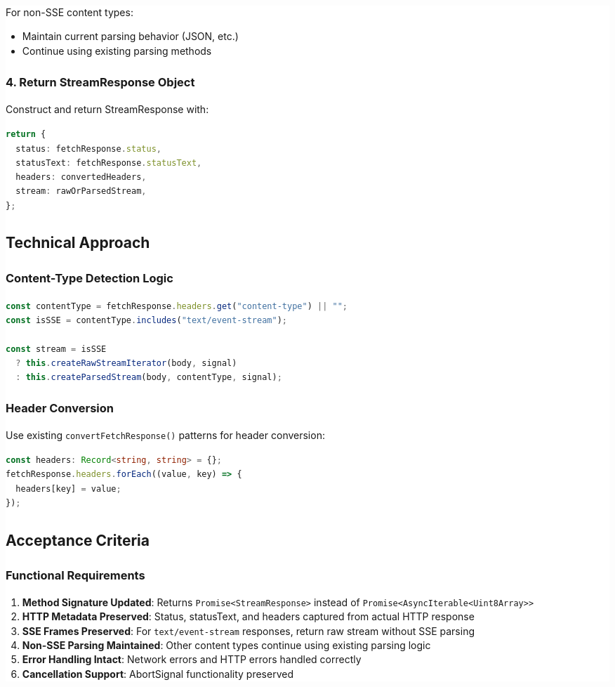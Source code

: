 For non-SSE content types:

- Maintain current parsing behavior (JSON, etc.)
- Continue using existing parsing methods

### 4. Return StreamResponse Object

Construct and return StreamResponse with:

```typescript
return {
  status: fetchResponse.status,
  statusText: fetchResponse.statusText,
  headers: convertedHeaders,
  stream: rawOrParsedStream,
};
```

## Technical Approach

### Content-Type Detection Logic

```typescript
const contentType = fetchResponse.headers.get("content-type") || "";
const isSSE = contentType.includes("text/event-stream");

const stream = isSSE
  ? this.createRawStreamIterator(body, signal)
  : this.createParsedStream(body, contentType, signal);
```

### Header Conversion

Use existing `convertFetchResponse()` patterns for header conversion:

```typescript
const headers: Record<string, string> = {};
fetchResponse.headers.forEach((value, key) => {
  headers[key] = value;
});
```

## Acceptance Criteria

### Functional Requirements

1. **Method Signature Updated**: Returns `Promise<StreamResponse>` instead of `Promise<AsyncIterable<Uint8Array>>`
2. **HTTP Metadata Preserved**: Status, statusText, and headers captured from actual HTTP response
3. **SSE Frames Preserved**: For `text/event-stream` responses, return raw stream without SSE parsing
4. **Non-SSE Parsing Maintained**: Other content types continue using existing parsing logic
5. **Error Handling Intact**: Network errors and HTTP errors handled correctly
6. **Cancellation Support**: AbortSignal functionality preserved
